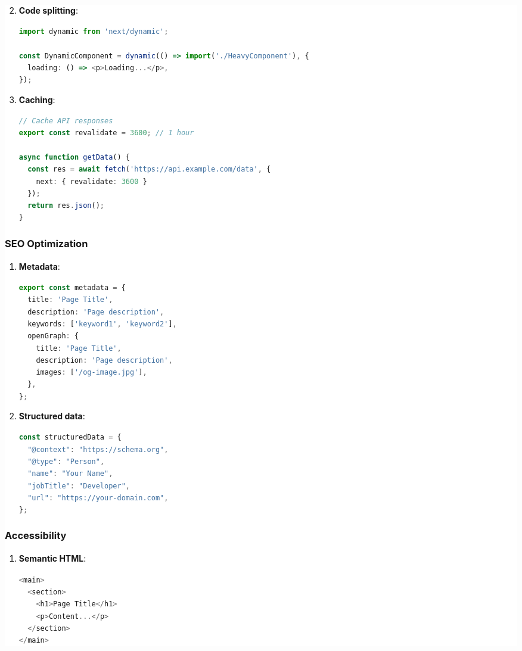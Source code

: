 2. **Code splitting**:
   ```typescript
   import dynamic from 'next/dynamic';
   
   const DynamicComponent = dynamic(() => import('./HeavyComponent'), {
     loading: () => <p>Loading...</p>,
   });
   ```

3. **Caching**:
   ```typescript
   // Cache API responses
   export const revalidate = 3600; // 1 hour
   
   async function getData() {
     const res = await fetch('https://api.example.com/data', {
       next: { revalidate: 3600 }
     });
     return res.json();
   }
   ```

### SEO Optimization

1. **Metadata**:
   ```typescript
   export const metadata = {
     title: 'Page Title',
     description: 'Page description',
     keywords: ['keyword1', 'keyword2'],
     openGraph: {
       title: 'Page Title',
       description: 'Page description',
       images: ['/og-image.jpg'],
     },
   };
   ```

2. **Structured data**:
   ```typescript
   const structuredData = {
     "@context": "https://schema.org",
     "@type": "Person",
     "name": "Your Name",
     "jobTitle": "Developer",
     "url": "https://your-domain.com",
   };
   ```

### Accessibility

1. **Semantic HTML**:
   ```typescript
   <main>
     <section>
       <h1>Page Title</h1>
       <p>Content...</p>
     </section>
   </main>
   ```

